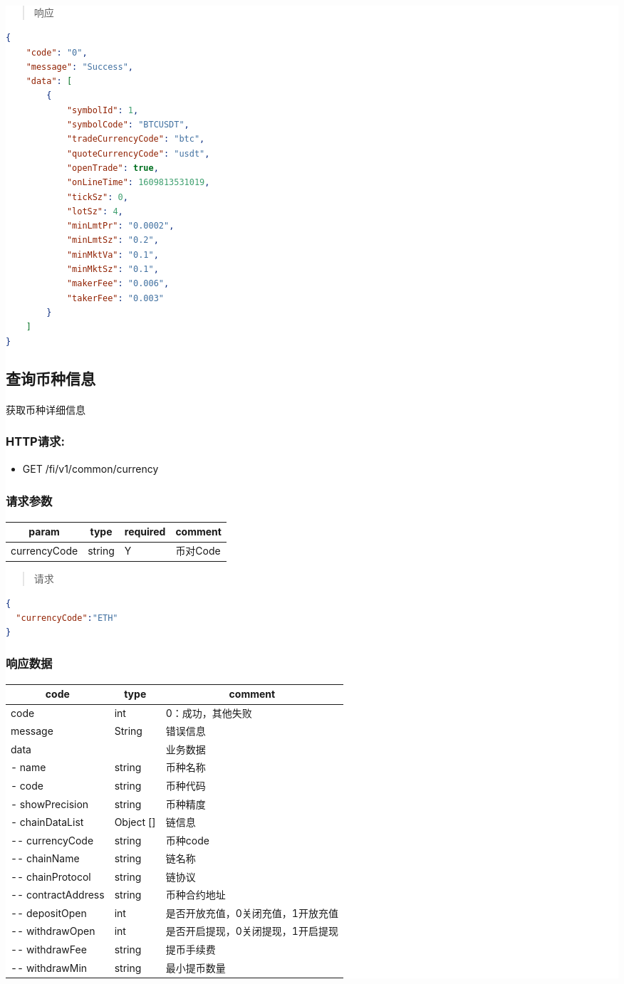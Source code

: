 
> 响应

```json
{
    "code": "0",
    "message": "Success",
    "data": [
        {
            "symbolId": 1,
            "symbolCode": "BTCUSDT",
            "tradeCurrencyCode": "btc",
            "quoteCurrencyCode": "usdt",
            "openTrade": true,
            "onLineTime": 1609813531019,
            "tickSz": 0,
            "lotSz": 4,
            "minLmtPr": "0.0002",
            "minLmtSz": "0.2",
            "minMktVa": "0.1",
            "minMktSz": "0.1",
            "makerFee": "0.006",
            "takerFee": "0.003"
        }
    ]
}
```
## <span id="1">查询币种信息</span>

获取币种详细信息

### HTTP请求:
- GET /fi/v1/common/currency

### 请求参数

| param | type | required | comment |
|-------|------|----------|---------|
|   currencyCode    | string   | Y        | 币对Code  |

> 请求

```json
{
  "currencyCode":"ETH"
}
```

### 响应数据

| code                | type    | comment       |
|---------------------|---------|---------------|
| code                | int     | 0：成功，其他失败     |
| message             | String  | 错误信息          |
| data                |         | 业务数据          |
|-	name |string| 币种名称|
|-   code |string| 币种代码|
|-   showPrecision |string| 币种精度|
|-   chainDataList |Object []| 链信息|
|--		currencyCode |string| 币种code|
|--		chainName |string| 链名称|
|--    chainProtocol  |string|  链协议|
|--		contractAddress |string|币种合约地址|
|--		depositOpen |int|是否开放充值，0关闭充值，1开放充值|
|--		withdrawOpen |int|是否开启提现，0关闭提现，1开启提现|
|--		withdrawFee |string|提币手续费|
|--		withdrawMin |string|最小提币数量|
